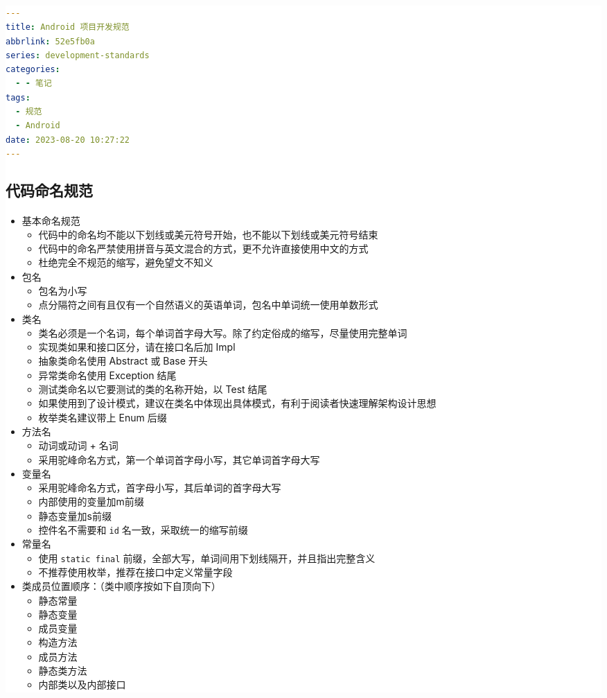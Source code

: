 ```yaml
---
title: Android 项目开发规范
abbrlink: 52e5fb0a
series: development-standards
categories:
  - - 笔记
tags:
  - 规范
  - Android
date: 2023-08-20 10:27:22
---
```


## 代码命名规范

- 基本命名规范
  - 代码中的命名均不能以下划线或美元符号开始，也不能以下划线或美元符号结束
  - 代码中的命名严禁使用拼音与英文混合的方式，更不允许直接使用中文的方式
  - 杜绝完全不规范的缩写，避免望文不知义
- 包名
  - 包名为小写
  - 点分隔符之间有且仅有一个自然语义的英语单词，包名中单词统一使用单数形式
- 类名
  - 类名必须是一个名词，每个单词首字母大写。除了约定俗成的缩写，尽量使用完整单词
  - 实现类如果和接口区分，请在接口名后加 Impl
  - 抽象类命名使用 Abstract 或 Base 开头
  - 异常类命名使用 Exception 结尾
  - 测试类命名以它要测试的类的名称开始，以 Test 结尾
  - 如果使用到了设计模式，建议在类名中体现出具体模式，有利于阅读者快速理解架构设计思想
  - 枚举类名建议带上 Enum 后缀
- 方法名
  - 动词或动词 + 名词
  - 采用驼峰命名方式，第一个单词首字母小写，其它单词首字母大写
- 变量名
  - 采用驼峰命名方式，首字母小写，其后单词的首字母大写
  - 内部使用的变量加m前缀
  - 静态变量加s前缀
  - 控件名不需要和 `id` 名一致，采取统一的缩写前缀
- 常量名
  - 使用 `static final` 前缀，全部大写，单词间用下划线隔开，并且指出完整含义
  - 不推荐使用枚举，推荐在接口中定义常量字段
- 类成员位置顺序：（类中顺序按如下自顶向下）
  - 静态常量
  - 静态变量
  - 成员变量
  - 构造方法
  - 成员方法
  - 静态类方法
  - 内部类以及内部接口
